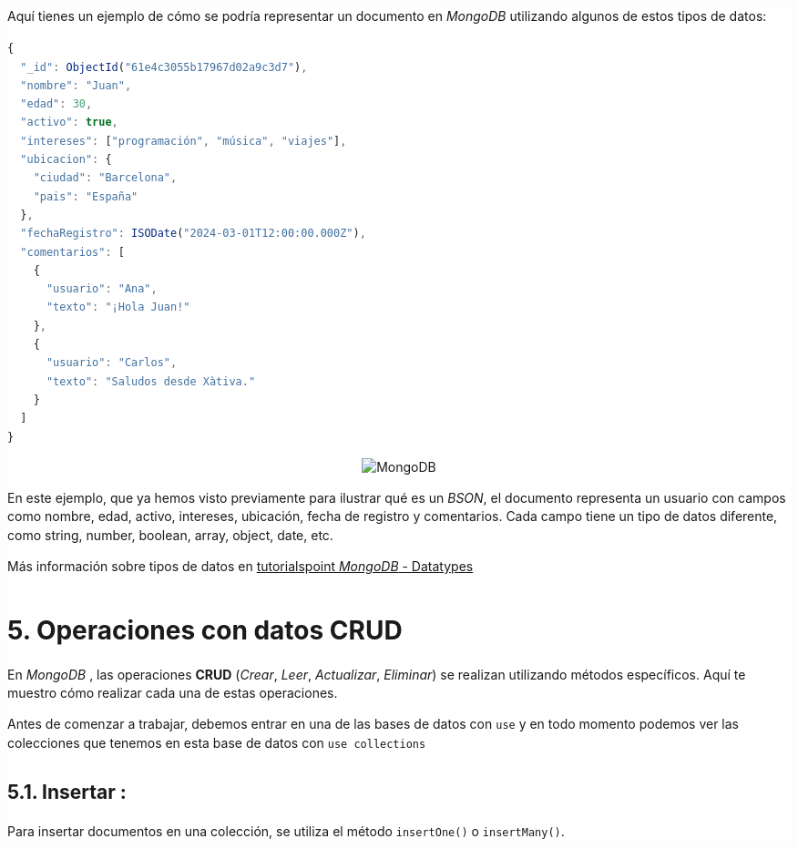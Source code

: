 
Aquí tienes un ejemplo de cómo se podría representar un documento en *MongoDB* utilizando algunos de estos tipos de datos:

```js
{
  "_id": ObjectId("61e4c3055b17967d02a9c3d7"),
  "nombre": "Juan",
  "edad": 30,
  "activo": true,
  "intereses": ["programación", "música", "viajes"],
  "ubicacion": {
    "ciudad": "Barcelona",
    "pais": "España"
  },
  "fechaRegistro": ISODate("2024-03-01T12:00:00.000Z"),
  "comentarios": [
    {
      "usuario": "Ana",
      "texto": "¡Hola Juan!"
    },
    {
      "usuario": "Carlos",
      "texto": "Saludos desde Xàtiva."
    }
  ]
}
```

<div align="center">
    <img src="../assets/images/MongoDB/MongoDB03.png" alt="MongoDB" width="70%" />
</div>


En este ejemplo, que ya hemos visto previamente para ilustrar qué es un *BSON*, el documento representa un usuario con campos como nombre, edad, activo, intereses, ubicación, fecha de registro y comentarios. Cada campo tiene un tipo de datos diferente, como string, number, boolean, array, object, date, etc.

Más información sobre tipos de datos en [tutorialspoint *MongoDB*  - Datatypes](https://www.tutorialspoint.com/mongodb/mongodb_datatype.htm)


# 5. Operaciones con datos CRUD

En *MongoDB* , las operaciones **CRUD** (*Crear*, *Leer*, *Actualizar*, *Eliminar*) se realizan utilizando métodos específicos. Aquí te muestro cómo realizar cada una de estas operaciones.

Antes de comenzar a trabajar, debemos entrar en una de las bases de datos con `use` y en todo momento podemos ver las colecciones que tenemos en esta base de datos con `use collections` 

## 5.1. Insertar :

Para insertar documentos en una colección, se utiliza el método `insertOne()` o `insertMany()`.
